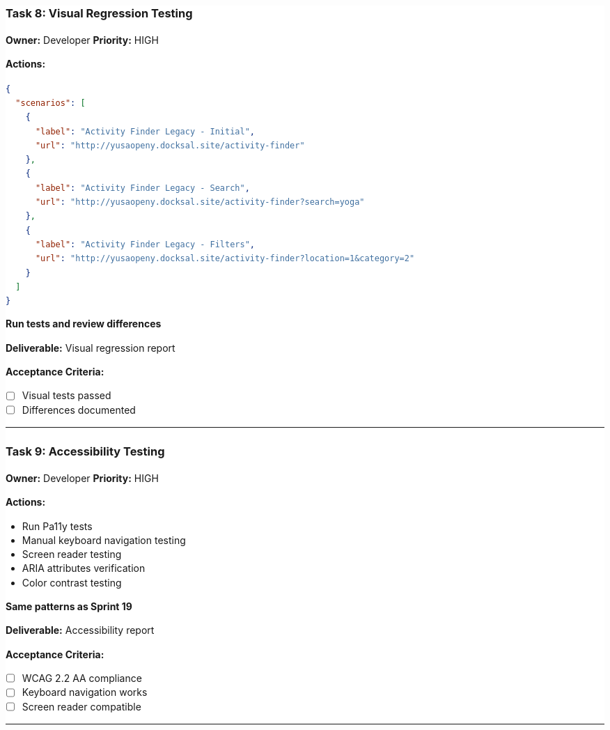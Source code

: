 
### Task 8: Visual Regression Testing
**Owner:** Developer
**Priority:** HIGH

**Actions:**
```json
{
  "scenarios": [
    {
      "label": "Activity Finder Legacy - Initial",
      "url": "http://yusaopeny.docksal.site/activity-finder"
    },
    {
      "label": "Activity Finder Legacy - Search",
      "url": "http://yusaopeny.docksal.site/activity-finder?search=yoga"
    },
    {
      "label": "Activity Finder Legacy - Filters",
      "url": "http://yusaopeny.docksal.site/activity-finder?location=1&category=2"
    }
  ]
}
```

**Run tests and review differences**

**Deliverable:** Visual regression report

**Acceptance Criteria:**
- [ ] Visual tests passed
- [ ] Differences documented

---

### Task 9: Accessibility Testing
**Owner:** Developer
**Priority:** HIGH

**Actions:**
- Run Pa11y tests
- Manual keyboard navigation testing
- Screen reader testing
- ARIA attributes verification
- Color contrast testing

**Same patterns as Sprint 19**

**Deliverable:** Accessibility report

**Acceptance Criteria:**
- [ ] WCAG 2.2 AA compliance
- [ ] Keyboard navigation works
- [ ] Screen reader compatible

---